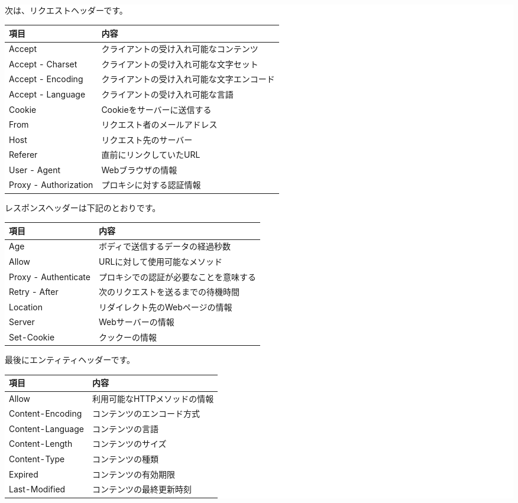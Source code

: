 次は、リクエストヘッダーです。

| 項目 | 内容 |
| :--- | :--- |
| Accept | クライアントの受け入れ可能なコンテンツ |
| Accept - Charset | クライアントの受け入れ可能な文字セット |
| Accept - Encoding | クライアントの受け入れ可能な文字エンコード |
| Accept - Language | クライアントの受け入れ可能な言語 |
| Cookie | Cookieをサーバーに送信する |
| From | リクエスト者のメールアドレス |
| Host | リクエスト先のサーバー |
| Referer | 直前にリンクしていたURL |
| User - Agent | Webブラウザの情報 |
| Proxy - Authorization | プロキシに対する認証情報 |

レスポンスヘッダーは下記のとおりです。

| 項目 | 内容 |
| :--- | :--- |
| Age | ボディで送信するデータの経過秒数 |
| Allow | URLに対して使用可能なメソッド |
| Proxy - Authenticate | プロキシでの認証が必要なことを意味する |
| Retry - After | 次のリクエストを送るまでの待機時間 |
| Location | リダイレクト先のWebページの情報 |
| Server | Webサーバーの情報 |
| Set-Cookie | クックーの情報 |

最後にエンティティヘッダーです。

| 項目 | 内容 |
| :--- | :--- |
| Allow | 利用可能なHTTPメソッドの情報 |
| Content-Encoding | コンテンツのエンコード方式 |
| Content-Language | コンテンツの言語 |
| Content-Length | コンテンツのサイズ |
| Content-Type | コンテンツの種類 |
| Expired | コンテンツの有効期限 |
| Last-Modified | コンテンツの最終更新時刻 |
